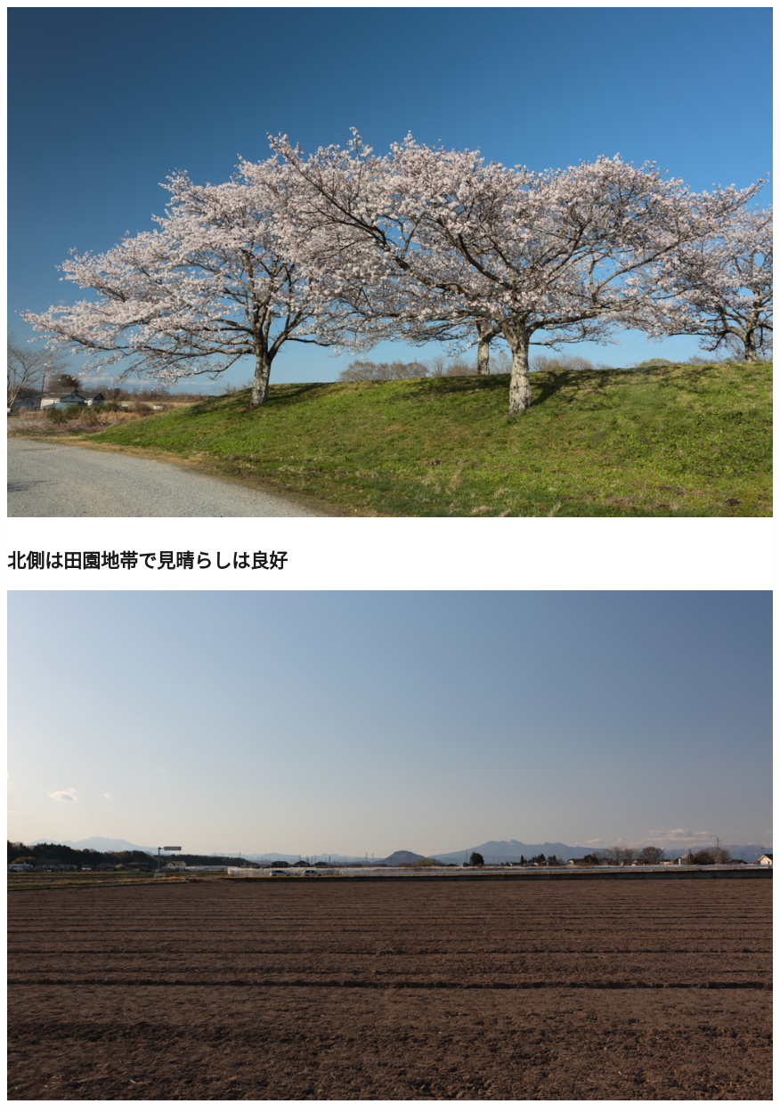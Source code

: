 <a href="20250409_080.JPG" target="_blank"><img src="20250409_080.JPG" alt="サンプル画像" width="900" /></a>
    
<h2><span class="yellow">北側は田園地帯で見晴らしは良好</span></h2>
<a href="20250409_081.JPG" target="_blank"><img src="20250409_081.JPG" alt="サンプル画像" width="900" /></a>